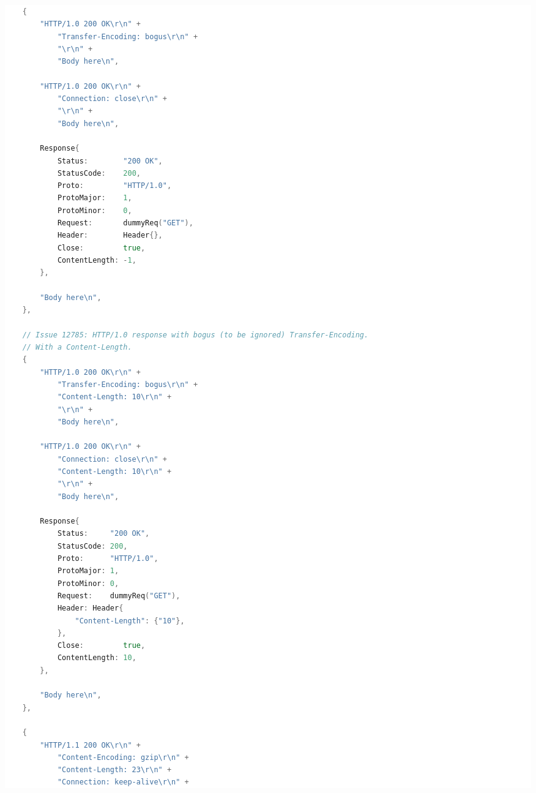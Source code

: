 ```go
	{
		"HTTP/1.0 200 OK\r\n" +
			"Transfer-Encoding: bogus\r\n" +
			"\r\n" +
			"Body here\n",

		"HTTP/1.0 200 OK\r\n" +
			"Connection: close\r\n" +
			"\r\n" +
			"Body here\n",

		Response{
			Status:        "200 OK",
			StatusCode:    200,
			Proto:         "HTTP/1.0",
			ProtoMajor:    1,
			ProtoMinor:    0,
			Request:       dummyReq("GET"),
			Header:        Header{},
			Close:         true,
			ContentLength: -1,
		},

		"Body here\n",
	},

	// Issue 12785: HTTP/1.0 response with bogus (to be ignored) Transfer-Encoding.
	// With a Content-Length.
	{
		"HTTP/1.0 200 OK\r\n" +
			"Transfer-Encoding: bogus\r\n" +
			"Content-Length: 10\r\n" +
			"\r\n" +
			"Body here\n",

		"HTTP/1.0 200 OK\r\n" +
			"Connection: close\r\n" +
			"Content-Length: 10\r\n" +
			"\r\n" +
			"Body here\n",

		Response{
			Status:     "200 OK",
			StatusCode: 200,
			Proto:      "HTTP/1.0",
			ProtoMajor: 1,
			ProtoMinor: 0,
			Request:    dummyReq("GET"),
			Header: Header{
				"Content-Length": {"10"},
			},
			Close:         true,
			ContentLength: 10,
		},

		"Body here\n",
	},

	{
		"HTTP/1.1 200 OK\r\n" +
			"Content-Encoding: gzip\r\n" +
			"Content-Length: 23\r\n" +
			"Connection: keep-alive\r\n" +
```